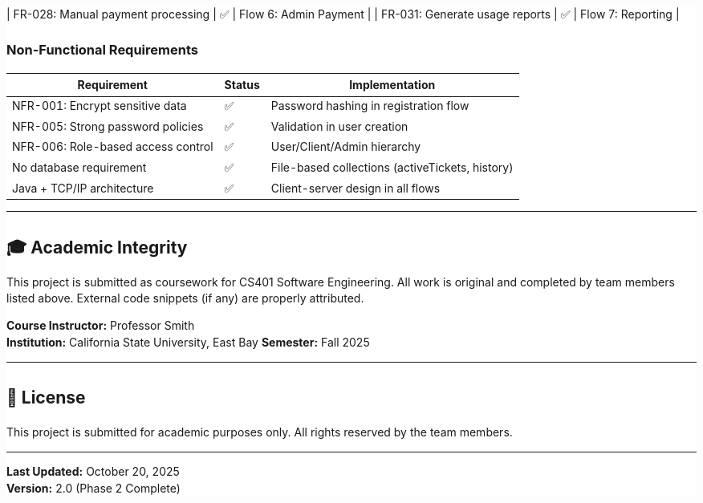 | FR-028: Manual payment processing | ✅ | Flow 6: Admin Payment |
| FR-031: Generate usage reports | ✅ | Flow 7: Reporting |

### Non-Functional Requirements

| Requirement | Status | Implementation |
|-------------|--------|----------------|
| NFR-001: Encrypt sensitive data | ✅ | Password hashing in registration flow |
| NFR-005: Strong password policies | ✅ | Validation in user creation |
| NFR-006: Role-based access control | ✅ | User/Client/Admin hierarchy |
| No database requirement | ✅ | File-based collections (activeTickets, history) |
| Java + TCP/IP architecture | ✅ | Client-server design in all flows |


---

## 🎓 Academic Integrity

This project is submitted as coursework for CS401 Software Engineering. All work is original and completed by team members listed above. External code snippets (if any) are properly attributed.

**Course Instructor:** Professor Smith  
**Institution:** California State University, East Bay 
**Semester:** Fall 2025

---

## 📝 License

This project is submitted for academic purposes only. All rights reserved by the team members.

---

**Last Updated:** October 20, 2025  
**Version:** 2.0 (Phase 2 Complete)

